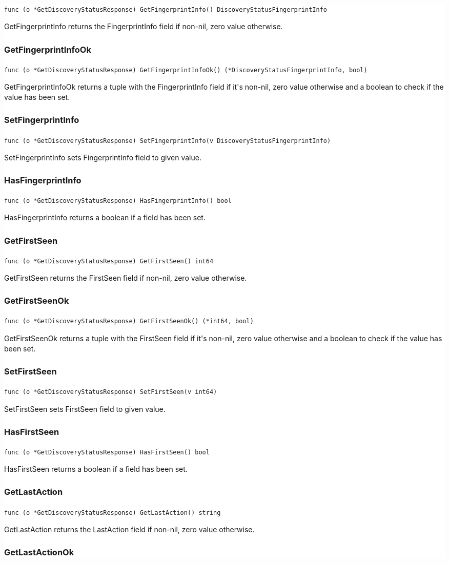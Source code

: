 `func (o *GetDiscoveryStatusResponse) GetFingerprintInfo() DiscoveryStatusFingerprintInfo`

GetFingerprintInfo returns the FingerprintInfo field if non-nil, zero value otherwise.

### GetFingerprintInfoOk

`func (o *GetDiscoveryStatusResponse) GetFingerprintInfoOk() (*DiscoveryStatusFingerprintInfo, bool)`

GetFingerprintInfoOk returns a tuple with the FingerprintInfo field if it's non-nil, zero value otherwise
and a boolean to check if the value has been set.

### SetFingerprintInfo

`func (o *GetDiscoveryStatusResponse) SetFingerprintInfo(v DiscoveryStatusFingerprintInfo)`

SetFingerprintInfo sets FingerprintInfo field to given value.

### HasFingerprintInfo

`func (o *GetDiscoveryStatusResponse) HasFingerprintInfo() bool`

HasFingerprintInfo returns a boolean if a field has been set.

### GetFirstSeen

`func (o *GetDiscoveryStatusResponse) GetFirstSeen() int64`

GetFirstSeen returns the FirstSeen field if non-nil, zero value otherwise.

### GetFirstSeenOk

`func (o *GetDiscoveryStatusResponse) GetFirstSeenOk() (*int64, bool)`

GetFirstSeenOk returns a tuple with the FirstSeen field if it's non-nil, zero value otherwise
and a boolean to check if the value has been set.

### SetFirstSeen

`func (o *GetDiscoveryStatusResponse) SetFirstSeen(v int64)`

SetFirstSeen sets FirstSeen field to given value.

### HasFirstSeen

`func (o *GetDiscoveryStatusResponse) HasFirstSeen() bool`

HasFirstSeen returns a boolean if a field has been set.

### GetLastAction

`func (o *GetDiscoveryStatusResponse) GetLastAction() string`

GetLastAction returns the LastAction field if non-nil, zero value otherwise.

### GetLastActionOk
